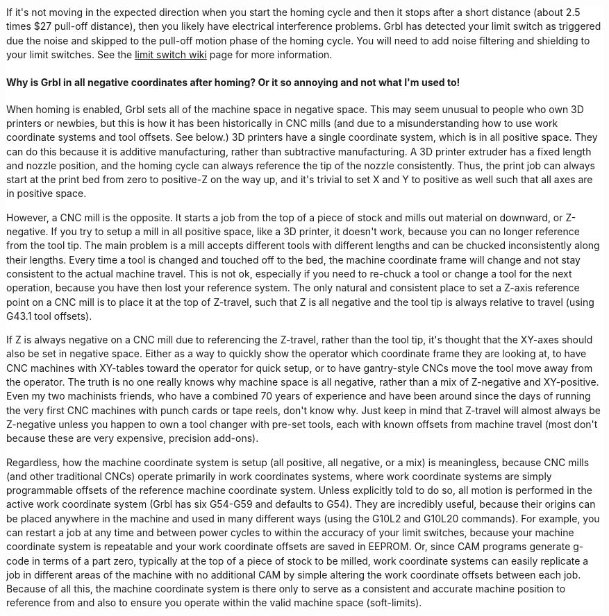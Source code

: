 If it's not moving in the expected direction when you start the homing cycle and then it stops after a short distance (about 2.5 times $27 pull-off distance), then you likely have electrical interference problems. Grbl has detected your limit switch as triggered due the noise and skipped to the pull-off motion phase of the homing cycle. You will need to add noise filtering and shielding to your limit switches. See the [limit switch wiki](https://github.com/gnea/grbl/wiki/Wiring-Limit-Switches) page for more information.

#### Why is Grbl in all negative coordinates after homing? Or it so annoying and not what I'm used to!
When homing is enabled, Grbl sets all of the machine space in negative space. This may seem unusual to people who own 3D printers or newbies, but this is how it has been historically in CNC mills (and due to a misunderstanding how to use work coordinate systems and tool offsets. See below.) 3D printers have a single coordinate system, which is in all positive space. They can do this because it is additive manufacturing, rather than subtractive manufacturing. A 3D printer extruder has a fixed length and nozzle position, and the homing cycle can always reference the tip of the nozzle consistently. Thus, the print job can always start at the print bed from zero to positive-Z on the way up, and it's trivial to set X and Y to positive as well such that all axes are in positive space. 

However, a CNC mill is the opposite. It starts a job from the top of a piece of stock and mills out material on downward, or Z-negative. If you try to setup a mill in all positive space, like a 3D printer, it doesn't work, because you can no longer reference from the tool tip. The main problem is a mill accepts different tools with different lengths and can be chucked inconsistently along their lengths. Every time a tool is changed and touched off to the bed, the machine coordinate frame will change and not stay consistent to the actual machine travel. This is not ok, especially if you need to re-chuck a tool or change a tool for the next operation, because you have then lost your reference system. The only natural and consistent place to set a Z-axis reference point on a CNC mill is to place it at the top of Z-travel, such that Z is all negative and the tool tip is always relative to travel (using G43.1 tool offsets). 

If Z is always negative on a CNC mill due to referencing the Z-travel, rather than the tool tip, it's thought that the XY-axes should also be set in negative space. Either as a way to quickly show the operator which coordinate frame they are looking at, to have CNC machines with XY-tables toward the operator for quick setup, or to have gantry-style CNCs move the tool move away from the operator. The truth is no one really knows why machine space is all negative, rather than a mix of Z-negative and XY-positive. Even my two machinists friends, who have a combined 70 years of experience and have been around since the days of running the very first CNC machines with punch cards or tape reels, don't know why. Just keep in mind that Z-travel will almost always be Z-negative unless you happen to own a tool changer with pre-set tools, each with known offsets from machine travel (most don't because these are very expensive, precision add-ons).

Regardless, how the machine coordinate system is setup (all positive, all negative, or a mix) is meaningless, because CNC mills (and other traditional CNCs) operate primarily in work coordinates systems, where work coordinate systems are simply programmable offsets of the reference machine coordinate system. Unless explicitly told to do so, all motion is performed in the active work coordinate system (Grbl has six G54-G59 and defaults to G54). They are incredibly useful, because their origins can be placed anywhere in the machine and used in many different ways (using the G10L2 and G10L20 commands). For example, you can restart a job at any time and between power cycles to within the accuracy of your limit switches, because your machine coordinate system is repeatable and your work coordinate offsets are saved in EEPROM. Or, since CAM programs generate g-code in terms of a part zero, typically at the top of a piece of stock to be milled, work coordinate systems can easily replicate a job in different areas of the machine with no additional CAM by simple altering the work coordinate offsets between each job. Because of all this, the machine coordinate system is there only to serve as a consistent and accurate machine position to reference from and also to ensure you operate within the valid machine space (soft-limits).

